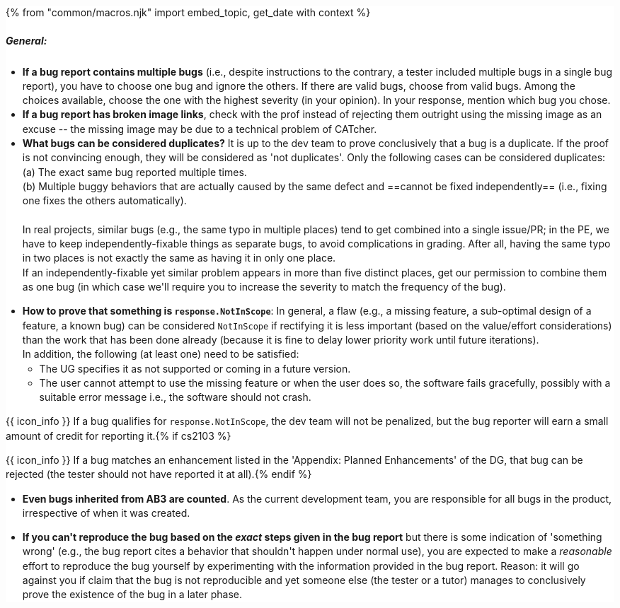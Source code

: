 {% from "common/macros.njk" import embed_topic, get_date with context %}

##### General:

* **If a bug report contains multiple bugs** (i.e., despite instructions to the contrary, a tester included multiple bugs in a single bug report), you have to choose one bug and ignore the others. If there are valid bugs, choose from valid bugs. Among the choices available, choose the one with the highest severity (in your opinion). In your response, mention which bug you chose.
* **If a bug report has broken image links**, check with the prof instead of rejecting them outright using the missing image as an excuse -- the missing image may be due to a technical problem of CATcher.
* **What bugs can be considered duplicates?** It is up to the dev team to prove conclusively that a bug is a duplicate. If the proof is not convincing enough, they will be considered as 'not duplicates'. Only the following cases can be considered duplicates:<br>
  (a) The exact same bug reported multiple times.<br>
  (b) Multiple buggy behaviors that are actually caused by the same defect and ==cannot be fixed independently== (i.e., fixing one fixes the others automatically).<br>
  <br>
  In real projects, similar bugs (e.g., the same typo in multiple places) tend to get combined into a single issue/PR; in the PE, we have to keep independently-fixable things as separate bugs, to avoid complications in grading. After all, having the same typo in two places is not exactly the same as having it in only one place.<br>
  If an independently-fixable yet similar problem appears in more than five distinct places, get our permission to combine them as one bug (in which case we'll require you to increase the severity to match the frequency of the bug).

<div id="how-to-prove-out-of-scope">

* **How to prove that something is `response.NotInScope`**: In general, a flaw (e.g., a missing feature, a sub-optimal design of a feature, a known bug) can be considered `NotInScope` if rectifying it is less important (based on the value/effort considerations) than the work that has been done already (because it is fine to delay lower priority work until future iterations).<br>
  In addition, the following (at least one) need to be satisfied:
  * The UG specifies it as not supported or coming in a future version.
  * The user cannot attempt to use the missing feature or when the user does so, the software fails gracefully, possibly with a suitable error message i.e., the software should not crash.

<div class="indented-level1">

{{ icon_info }} If a bug qualifies for `response.NotInScope`, the dev team will not be penalized, but the bug reporter will earn a small amount of credit for reporting it.{% if cs2103 %}

{{ icon_info }} If a bug matches an enhancement listed in the 'Appendix: Planned Enhancements' of the DG, that bug can be rejected (the tester should not have reported it at all).{% endif %}
</div>
</div>

* **Even bugs inherited from AB3 are counted**. As the current development team, you are responsible for all bugs in the product, irrespective of when it was created.

* **If you can't reproduce the bug based on the _exact_ steps given in the bug report** but there is some indication of 'something wrong' (e.g., the bug report cites a behavior that shouldn't happen under normal use), you are expected to make a _reasonable_ effort to reproduce the bug yourself by experimenting with the information provided in the bug report. Reason: it will go against you if claim that the bug is not reproducible and yet someone else (the tester or a tutor) manages to conclusively prove the existence of the bug in a later phase.
